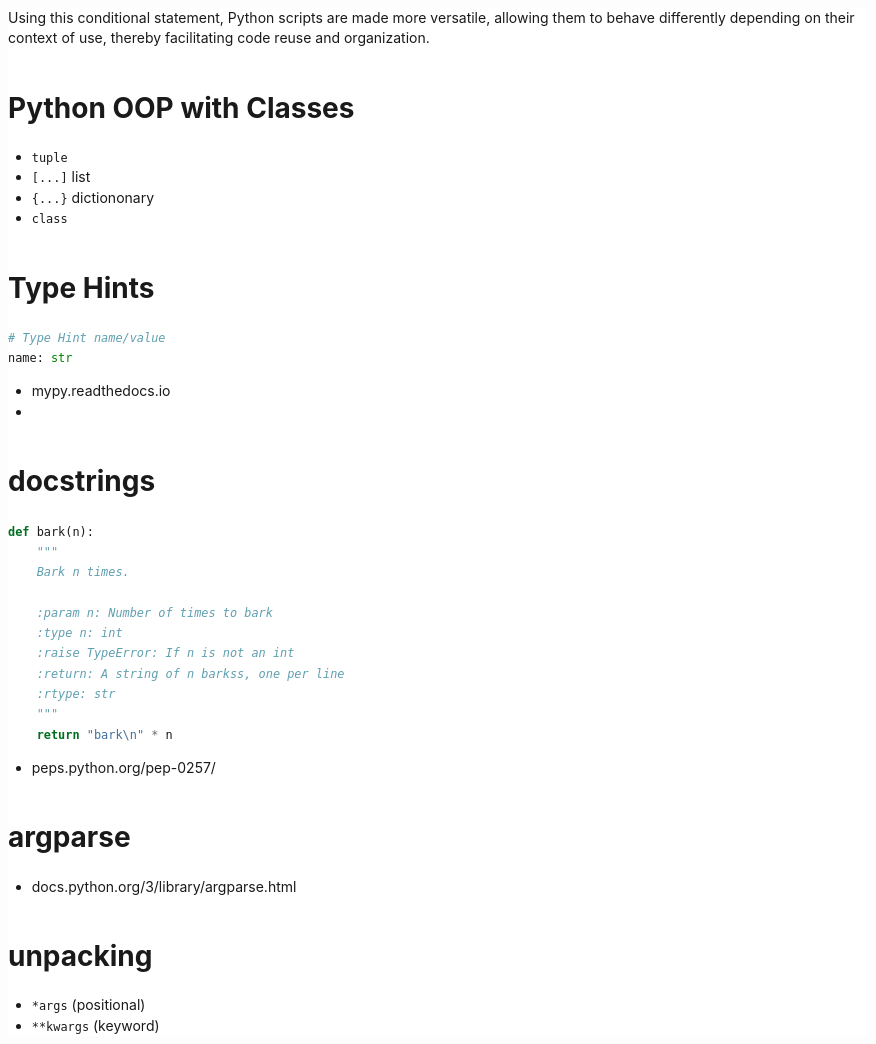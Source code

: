 Using this conditional statement, Python scripts are made more versatile, allowing them to behave differently depending on their context of use, thereby facilitating code reuse and organization.


# Python OOP with Classes


- `tuple`
- `[...]` list
- `{...}` dictiononary
- `class`

# Type Hints

```python
# Type Hint name/value
name: str
```

- mypy.readthedocs.io
- 

# docstrings
```python
def bark(n):
    """
    Bark n times.

    :param n: Number of times to bark
    :type n: int
    :raise TypeError: If n is not an int
    :return: A string of n barkss, one per line
    :rtype: str
    """
    return "bark\n" * n
```



- peps.python.org/pep-0257/


# argparse

- docs.python.org/3/library/argparse.html


# unpacking

- `*args` (positional)
- `**kwargs` (keyword)
